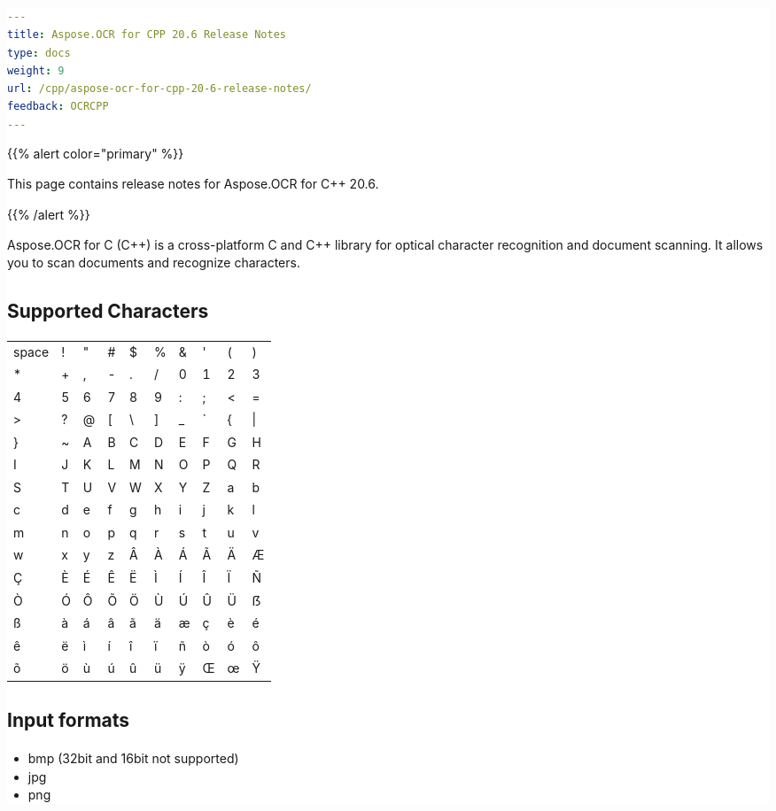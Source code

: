 ```yaml
---
title: Aspose.OCR for CPP 20.6 Release Notes
type: docs
weight: 9
url: /cpp/aspose-ocr-for-cpp-20-6-release-notes/
feedback: OCRCPP
---
```


{{% alert color="primary" %}}

This page contains release notes for Aspose.OCR for C++ 20.6.

{{% /alert %}}

Aspose.OCR for C (C++) is a cross-platform C and C++ library for optical character recognition and document scanning. It allows you to scan documents and recognize characters.

## Supported Characters

|   |   |   |   |   |   |   |   |   |   |
|---|---|---|---|---|---|---|---|---|---|
| space | ! | " | # | $ | % | & | ' | ( | ) |
| * | + | , | - | . | / | 0 | 1 | 2 | 3 |
| 4 | 5 | 6 | 7 | 8 | 9 | : | ; | < | = |
| > | ? | @ | [ | \ | ] | _ | ` | { | \| |
| } | ~ | A | B | C | D | E | F | G | H |
| I | J | K | L | M | N | O | P | Q | R |
| S | T | U | V | W | X | Y | Z | a | b |
| c | d | e | f | g | h | i | j | k | l |
| m | n | o | p | q | r | s | t | u | v |
| w | x | y | z | Â | À | Á | Ã | Ä | Æ |
| Ç | È | É | Ê | Ë | Ì | Í | Î | Ï | Ñ |
| Ò | Ó | Ô | Õ | Ö | Ù | Ú | Û | Ü | ẞ |
| ß | à | á | â | ã | ä | æ | ç | è | é |
| ê | ë | ì | í | î | ï | ñ | ò | ó | ô |
| õ | ö | ù | ú | û | ü | ÿ | Œ | œ | Ÿ |

## Input formats

- bmp (32bit and 16bit not supported)
- jpg
- png
